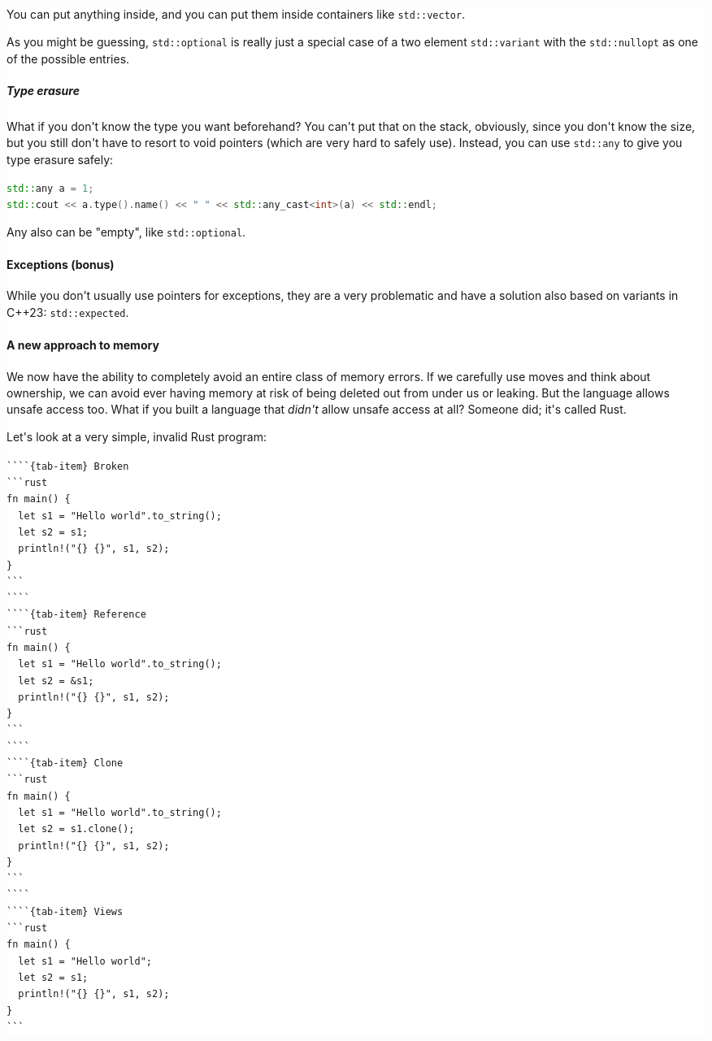 You can put anything inside, and you can put them inside containers like
`std::vector`.

As you might be guessing, `std::optional` is really just a special case of a two
element `std::variant` with the `std::nullopt` as one of the possible entries.

##### Type erasure

What if you don't know the type you want beforehand? You can't put that on the
stack, obviously, since you don't know the size, but you still don't have to
resort to void pointers (which are very hard to safely use). Instead, you can
use `std::any` to give you type erasure safely:

```cpp
std::any a = 1;
std::cout << a.type().name() << " " << std::any_cast<int>(a) << std::endl;
```

Any also can be "empty", like `std::optional`.

#### Exceptions (bonus)

While you don't usually use pointers for exceptions, they are a very problematic
and have a solution also based on variants in C++23: `std::expected`.

#### A new approach to memory

We now have the ability to completely avoid an entire class of memory errors. If
we carefully use moves and think about ownership, we can avoid ever having
memory at risk of being deleted out from under us or leaking. But the language
allows unsafe access too. What if you built a language that _didn't_ allow
unsafe access at all? Someone did; it's called Rust.

Let's look at a very simple, invalid Rust program:

`````{tab-set}
````{tab-item} Broken
```rust
fn main() {
  let s1 = "Hello world".to_string();
  let s2 = s1;
  println!("{} {}", s1, s2);
}
```
````
````{tab-item} Reference
```rust
fn main() {
  let s1 = "Hello world".to_string();
  let s2 = &s1;
  println!("{} {}", s1, s2);
}
```
````
````{tab-item} Clone
```rust
fn main() {
  let s1 = "Hello world".to_string();
  let s2 = s1.clone();
  println!("{} {}", s1, s2);
}
```
````
````{tab-item} Views
```rust
fn main() {
  let s1 = "Hello world";
  let s2 = s1;
  println!("{} {}", s1, s2);
}
```
`````
